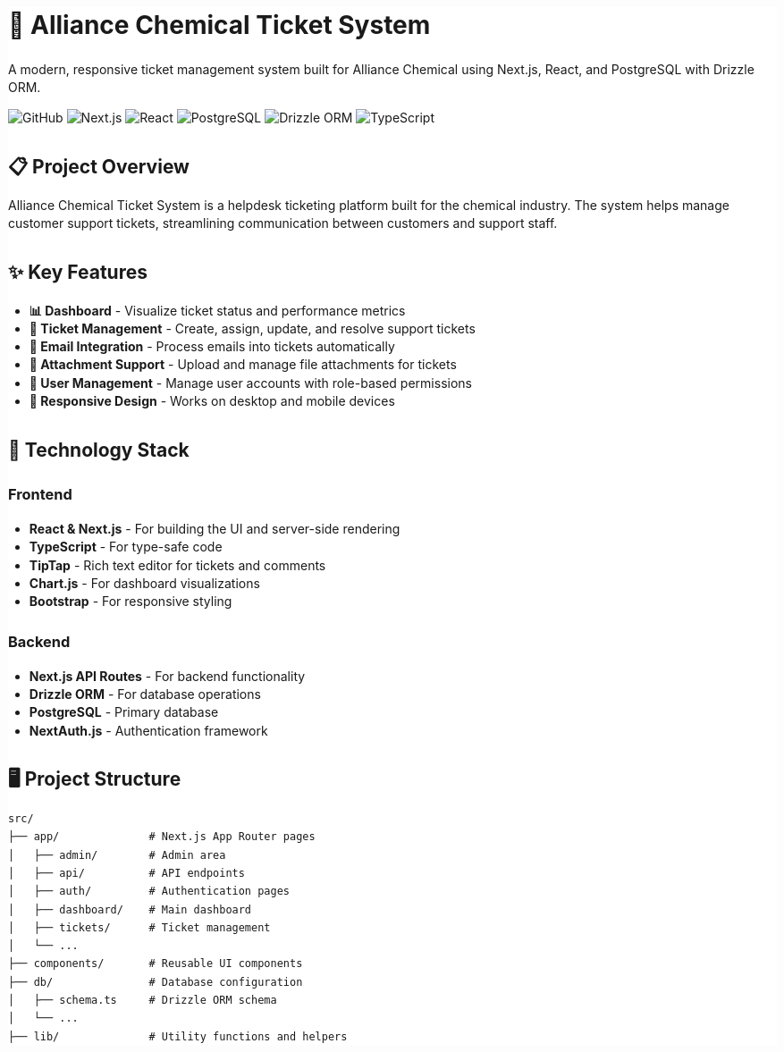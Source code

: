 # 🎫 Alliance Chemical Ticket System

A modern, responsive ticket management system built for Alliance Chemical using Next.js, React, and PostgreSQL with Drizzle ORM.

![GitHub](https://img.shields.io/badge/license-MIT-blue)
![Next.js](https://img.shields.io/badge/Next.js-15.3.1-black)
![React](https://img.shields.io/badge/React-19.0.0-61DAFB)
![PostgreSQL](https://img.shields.io/badge/PostgreSQL-Support-336791)
![Drizzle ORM](https://img.shields.io/badge/Drizzle_ORM-0.43.1-orange)
![TypeScript](https://img.shields.io/badge/TypeScript-5.0-blue)

## 📋 Project Overview

Alliance Chemical Ticket System is a helpdesk ticketing platform built for the chemical industry. The system helps manage customer support tickets, streamlining communication between customers and support staff.

## ✨ Key Features

- **📊 Dashboard** - Visualize ticket status and performance metrics
- **🎫 Ticket Management** - Create, assign, update, and resolve support tickets
- **📧 Email Integration** - Process emails into tickets automatically
- **📁 Attachment Support** - Upload and manage file attachments for tickets
- **👥 User Management** - Manage user accounts with role-based permissions
- **📱 Responsive Design** - Works on desktop and mobile devices

## 🚀 Technology Stack

### Frontend
- **React & Next.js** - For building the UI and server-side rendering
- **TypeScript** - For type-safe code
- **TipTap** - Rich text editor for tickets and comments
- **Chart.js** - For dashboard visualizations
- **Bootstrap** - For responsive styling

### Backend
- **Next.js API Routes** - For backend functionality
- **Drizzle ORM** - For database operations
- **PostgreSQL** - Primary database
- **NextAuth.js** - Authentication framework

## 🖥️ Project Structure

```
src/
├── app/              # Next.js App Router pages
│   ├── admin/        # Admin area
│   ├── api/          # API endpoints
│   ├── auth/         # Authentication pages
│   ├── dashboard/    # Main dashboard
│   ├── tickets/      # Ticket management
│   └── ...
├── components/       # Reusable UI components
├── db/               # Database configuration
│   ├── schema.ts     # Drizzle ORM schema
│   └── ...
├── lib/              # Utility functions and helpers
```